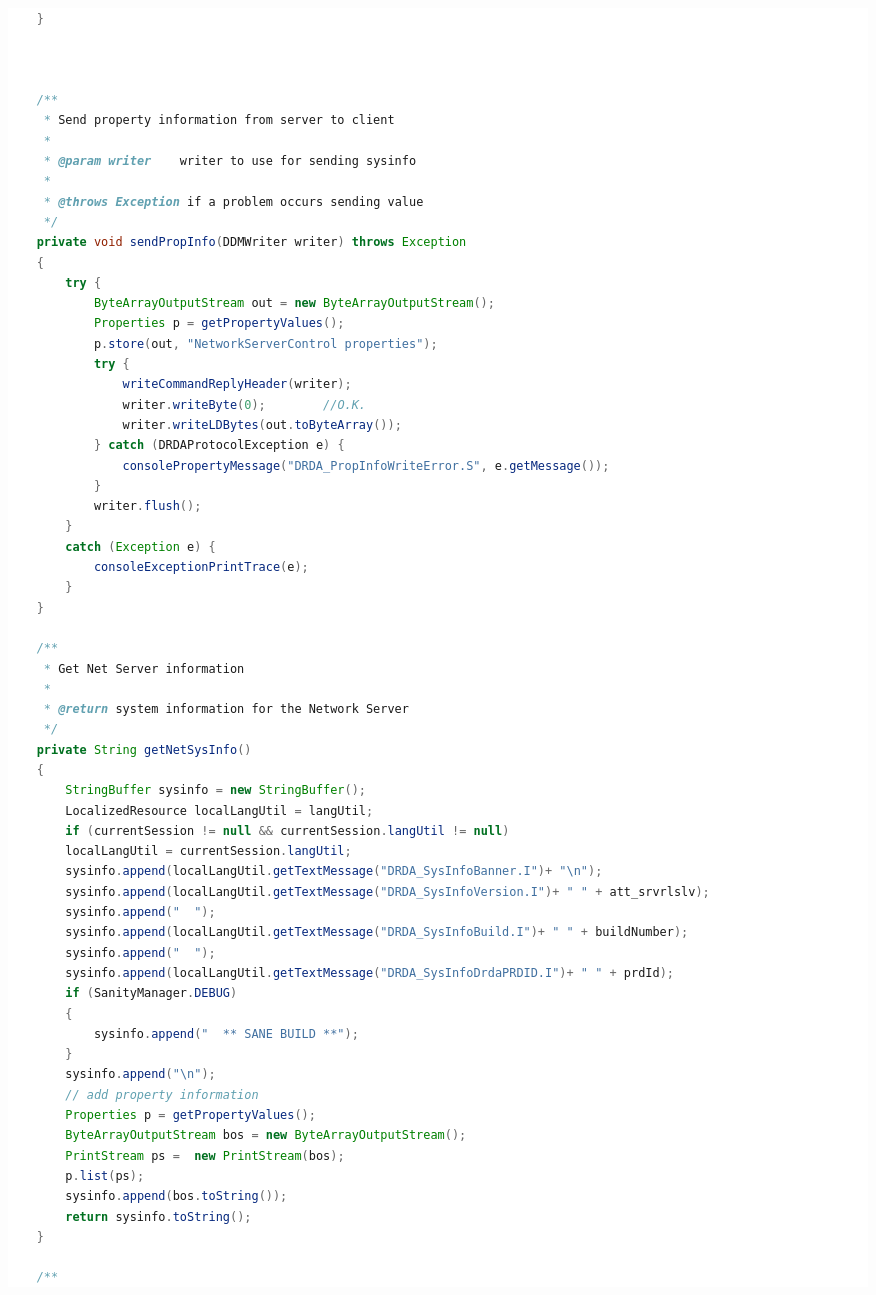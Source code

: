 ```java
	}

	

	/**
	 * Send property information from server to client
	 *
	 * @param writer 	writer to use for sending sysinfo
	 *
	 * @throws Exception if a problem occurs sending value
	 */
	private void sendPropInfo(DDMWriter writer) throws Exception
	{
		try {
			ByteArrayOutputStream out = new ByteArrayOutputStream();
			Properties p = getPropertyValues();
			p.store(out, "NetworkServerControl properties");
			try {
				writeCommandReplyHeader(writer);
				writer.writeByte(0);		//O.K.
				writer.writeLDBytes(out.toByteArray());
			} catch (DRDAProtocolException e) {
				consolePropertyMessage("DRDA_PropInfoWriteError.S", e.getMessage());
			}
			writer.flush();
		} 
		catch (Exception e) {
			consoleExceptionPrintTrace(e);
		}
	}

	/**
	 * Get Net Server information
	 *
	 * @return system information for the Network Server
	 */
	private String getNetSysInfo() 
	{
		StringBuffer sysinfo = new StringBuffer();
		LocalizedResource localLangUtil = langUtil;
		if (currentSession != null && currentSession.langUtil != null)
		localLangUtil = currentSession.langUtil;
		sysinfo.append(localLangUtil.getTextMessage("DRDA_SysInfoBanner.I")+ "\n");
		sysinfo.append(localLangUtil.getTextMessage("DRDA_SysInfoVersion.I")+ " " + att_srvrlslv);
		sysinfo.append("  ");
		sysinfo.append(localLangUtil.getTextMessage("DRDA_SysInfoBuild.I")+ " " + buildNumber);
		sysinfo.append("  ");
		sysinfo.append(localLangUtil.getTextMessage("DRDA_SysInfoDrdaPRDID.I")+ " " + prdId);
		if (SanityManager.DEBUG)
		{
			sysinfo.append("  ** SANE BUILD **");
		}
		sysinfo.append("\n");
		// add property information
		Properties p = getPropertyValues();
		ByteArrayOutputStream bos = new ByteArrayOutputStream();
		PrintStream ps =  new PrintStream(bos);
		p.list(ps);
		sysinfo.append(bos.toString());
		return sysinfo.toString();
	}

	/**
```